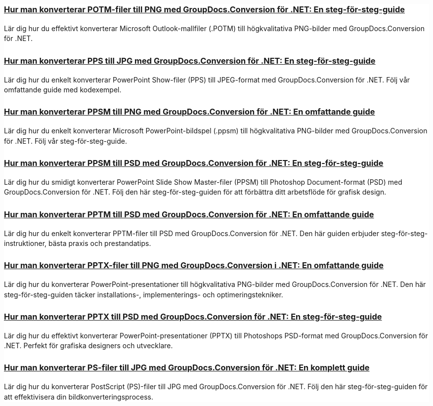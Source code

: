 ### [Hur man konverterar POTM-filer till PNG med GroupDocs.Conversion för .NET: En steg-för-steg-guide](./convert-potm-to-png-groupdocs-net/)
Lär dig hur du effektivt konverterar Microsoft Outlook-mallfiler (.POTM) till högkvalitativa PNG-bilder med GroupDocs.Conversion för .NET.

### [Hur man konverterar PPS till JPG med GroupDocs.Conversion för .NET: En steg-för-steg-guide](./convert-pps-to-jpg-groupdocs-conversion-net/)
Lär dig hur du enkelt konverterar PowerPoint Show-filer (PPS) till JPEG-format med GroupDocs.Conversion för .NET. Följ vår omfattande guide med kodexempel.

### [Hur man konverterar PPSM till PNG med GroupDocs.Conversion för .NET: En omfattande guide](./convert-ppsm-to-png-groupdocs-conversion-net/)
Lär dig hur du enkelt konverterar Microsoft PowerPoint-bildspel (.ppsm) till högkvalitativa PNG-bilder med GroupDocs.Conversion för .NET. Följ vår steg-för-steg-guide.

### [Hur man konverterar PPSM till PSD med GroupDocs.Conversion för .NET: En steg-för-steg-guide](./convert-ppsm-to-psd-groupdocs-conversion-net/)
Lär dig hur du smidigt konverterar PowerPoint Slide Show Master-filer (PPSM) till Photoshop Document-format (PSD) med GroupDocs.Conversion för .NET. Följ den här steg-för-steg-guiden för att förbättra ditt arbetsflöde för grafisk design.

### [Hur man konverterar PPTM till PSD med GroupDocs.Conversion för .NET: En omfattande guide](./convert-pptm-to-psd-groupdocs-net/)
Lär dig hur du enkelt konverterar PPTM-filer till PSD med GroupDocs.Conversion för .NET. Den här guiden erbjuder steg-för-steg-instruktioner, bästa praxis och prestandatips.

### [Hur man konverterar PPTX-filer till PNG med GroupDocs.Conversion i .NET: En omfattande guide](./convert-pptx-to-png-groupdocs-conversion-net/)
Lär dig hur du konverterar PowerPoint-presentationer till högkvalitativa PNG-bilder med GroupDocs.Conversion för .NET. Den här steg-för-steg-guiden täcker installations-, implementerings- och optimeringstekniker.

### [Hur man konverterar PPTX till PSD med GroupDocs.Conversion för .NET: En steg-för-steg-guide](./convert-pptx-psd-groupdocs-conversion-net/)
Lär dig hur du effektivt konverterar PowerPoint-presentationer (PPTX) till Photoshops PSD-format med GroupDocs.Conversion för .NET. Perfekt för grafiska designers och utvecklare.

### [Hur man konverterar PS-filer till JPG med GroupDocs.Conversion för .NET: En komplett guide](./convert-ps-to-jpg-groupdocs-conversion/)
Lär dig hur du konverterar PostScript (PS)-filer till JPG med GroupDocs.Conversion för .NET. Följ den här steg-för-steg-guiden för att effektivisera din bildkonverteringsprocess.
